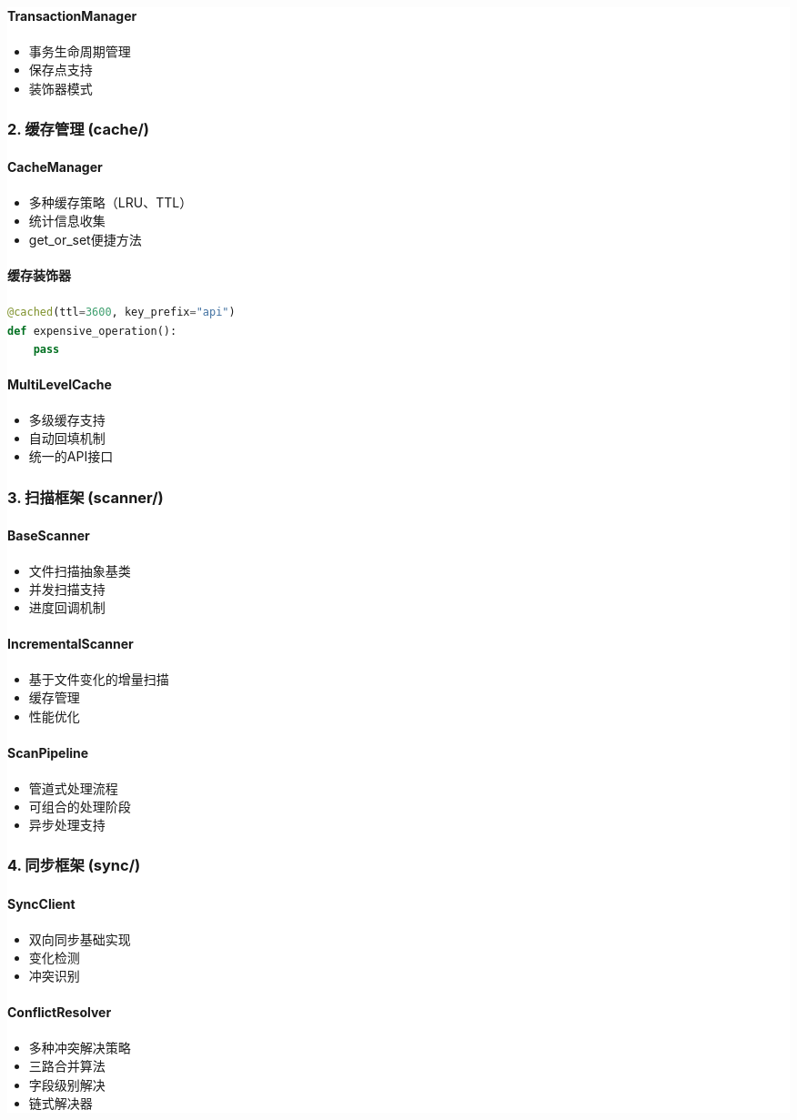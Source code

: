 #### TransactionManager
- 事务生命周期管理
- 保存点支持
- 装饰器模式

### 2. 缓存管理 (cache/)

#### CacheManager
- 多种缓存策略（LRU、TTL）
- 统计信息收集
- get_or_set便捷方法

#### 缓存装饰器
```python
@cached(ttl=3600, key_prefix="api")
def expensive_operation():
    pass
```

#### MultiLevelCache
- 多级缓存支持
- 自动回填机制
- 统一的API接口

### 3. 扫描框架 (scanner/)

#### BaseScanner
- 文件扫描抽象基类
- 并发扫描支持
- 进度回调机制

#### IncrementalScanner
- 基于文件变化的增量扫描
- 缓存管理
- 性能优化

#### ScanPipeline
- 管道式处理流程
- 可组合的处理阶段
- 异步处理支持

### 4. 同步框架 (sync/)

#### SyncClient
- 双向同步基础实现
- 变化检测
- 冲突识别

#### ConflictResolver
- 多种冲突解决策略
- 三路合并算法
- 字段级别解决
- 链式解决器
